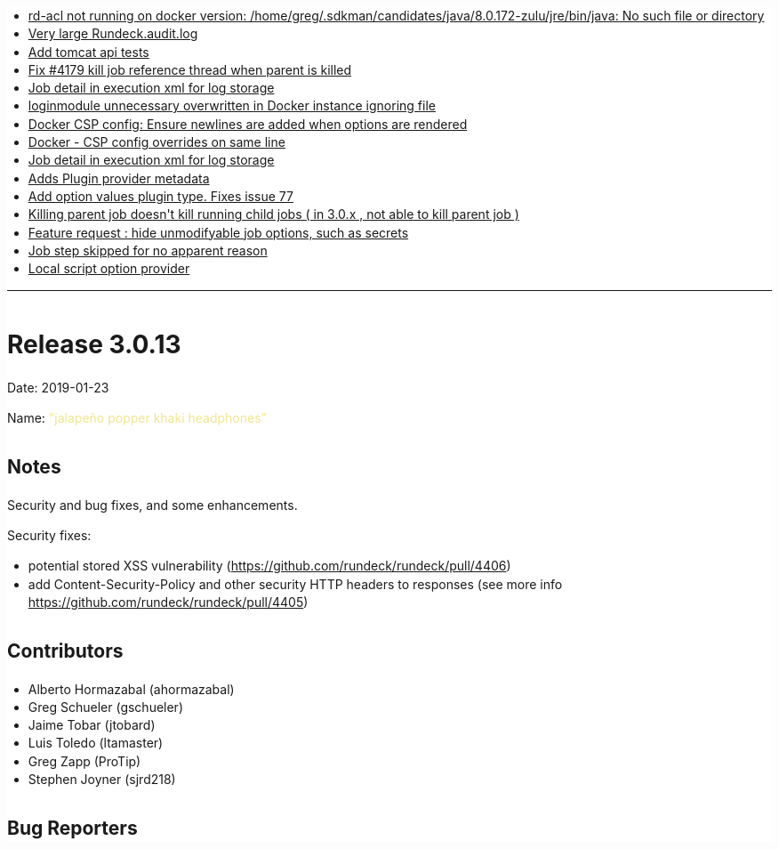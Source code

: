 * [rd-acl not running on docker version: /home/greg/.sdkman/candidates/java/8.0.172-zulu/jre/bin/java: No such file or directory](https://github.com/rundeck/rundeck/issues/4436)
* [Very large Rundeck.audit.log](https://github.com/rundeck/rundeck/issues/4435)
* [Add tomcat api tests](https://github.com/rundeck/rundeck/pull/4433)
* [Fix #4179 kill job reference thread when parent is killed](https://github.com/rundeck/rundeck/pull/4432)
* [Job detail in execution xml for log storage](https://github.com/rundeck/rundeck/pull/4431)
* [loginmodule unnecessary overwritten in Docker instance ignoring file](https://github.com/rundeck/rundeck/issues/4430)
* [Docker CSP config: Ensure newlines are added when options are rendered](https://github.com/rundeck/rundeck/pull/4424)
* [Docker - CSP config overrides on same line](https://github.com/rundeck/rundeck/issues/4423)
* [Job detail in execution xml for log storage](https://github.com/rundeck/rundeck/issues/4414)
* [Adds Plugin provider metadata](https://github.com/rundeck/rundeck/pull/4393)
* [Add option values plugin type. Fixes issue 77](https://github.com/rundeck/rundeck/pull/4344)
* [Killing parent job doesn't kill running child jobs ( in 3.0.x , not able to kill parent job )](https://github.com/rundeck/rundeck/issues/4179)
* [Feature request : hide unmodifyable job options, such as secrets](https://github.com/rundeck/rundeck/issues/4135)
* [Job step skipped for no apparent reason](https://github.com/rundeck/rundeck/issues/3443)
* [Local script option provider](https://github.com/rundeck/rundeck/issues/77)
---

Release 3.0.13
===========

Date: 2019-01-23

Name: <span style="color: khaki"><span class="glyphicon glyphicon-headphones"></span> "jalapeño popper khaki headphones"</span>

## Notes

Security and bug fixes, and some enhancements.

Security fixes:

* potential stored XSS vulnerability (https://github.com/rundeck/rundeck/pull/4406)
* add Content-Security-Policy and other security HTTP headers to responses (see more info https://github.com/rundeck/rundeck/pull/4405)



## Contributors

* Alberto Hormazabal (ahormazabal)
* Greg Schueler (gschueler)
* Jaime Tobar (jtobard)
* Luis Toledo (ltamaster)
* Greg Zapp (ProTip)
* Stephen Joyner (sjrd218)

## Bug Reporters
